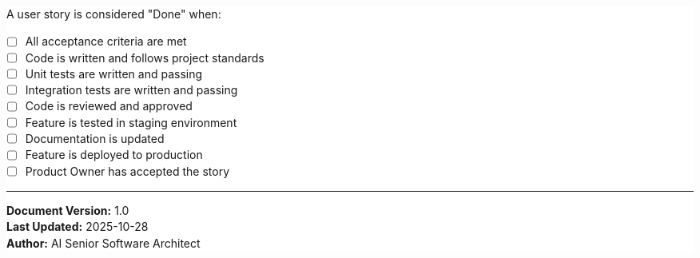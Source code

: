 A user story is considered "Done" when:

- [ ] All acceptance criteria are met
- [ ] Code is written and follows project standards
- [ ] Unit tests are written and passing
- [ ] Integration tests are written and passing
- [ ] Code is reviewed and approved
- [ ] Feature is tested in staging environment
- [ ] Documentation is updated
- [ ] Feature is deployed to production
- [ ] Product Owner has accepted the story

---

**Document Version:** 1.0  
**Last Updated:** 2025-10-28  
**Author:** AI Senior Software Architect
